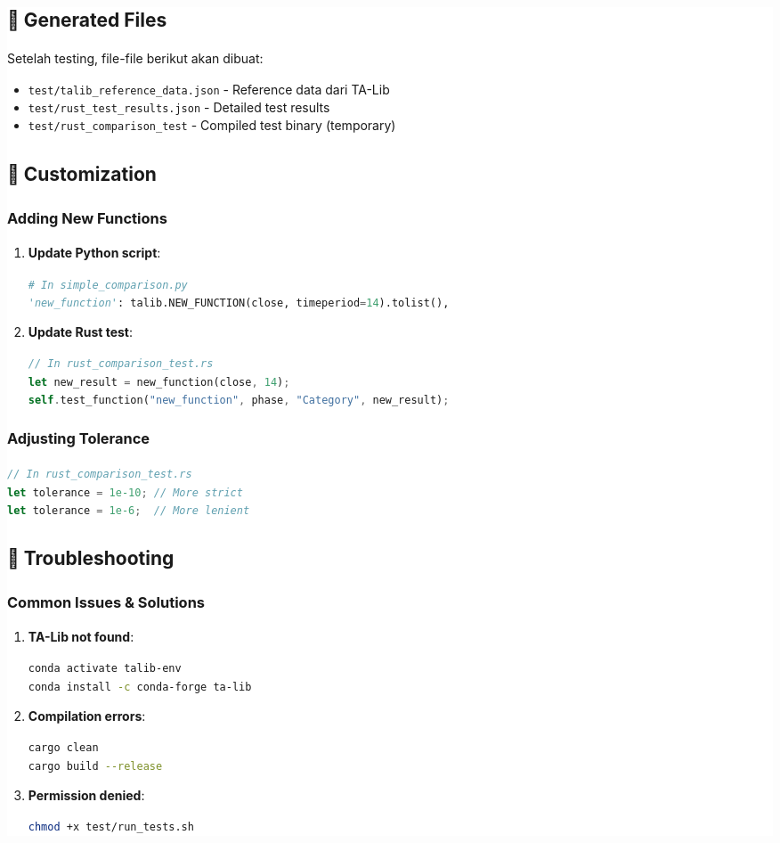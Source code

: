 ## 📁 Generated Files

Setelah testing, file-file berikut akan dibuat:

- `test/talib_reference_data.json` - Reference data dari TA-Lib
- `test/rust_test_results.json` - Detailed test results
- `test/rust_comparison_test` - Compiled test binary (temporary)

## 🔧 Customization

### Adding New Functions

1. **Update Python script**:
   ```python
   # In simple_comparison.py
   'new_function': talib.NEW_FUNCTION(close, timeperiod=14).tolist(),
   ```

2. **Update Rust test**:
   ```rust
   // In rust_comparison_test.rs
   let new_result = new_function(close, 14);
   self.test_function("new_function", phase, "Category", new_result);
   ```

### Adjusting Tolerance

```rust
// In rust_comparison_test.rs
let tolerance = 1e-10; // More strict
let tolerance = 1e-6;  // More lenient
```

## 🐛 Troubleshooting

### Common Issues & Solutions

1. **TA-Lib not found**:
   ```bash
   conda activate talib-env
   conda install -c conda-forge ta-lib
   ```

2. **Compilation errors**:
   ```bash
   cargo clean
   cargo build --release
   ```

3. **Permission denied**:
   ```bash
   chmod +x test/run_tests.sh
   ```
